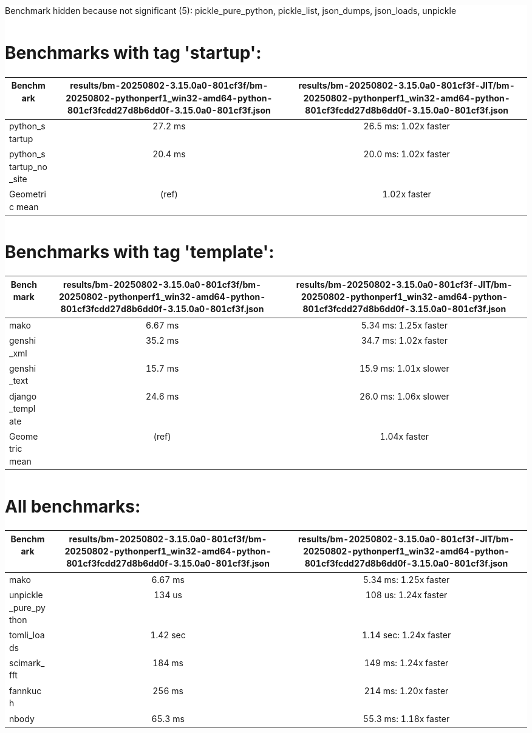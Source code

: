 Benchmark hidden because not significant (5): pickle_pure_python, pickle_list, json_dumps, json_loads, unpickle

Benchmarks with tag 'startup':
==============================

| Benchmark              | results/bm-20250802-3.15.0a0-801cf3f/bm-20250802-pythonperf1_win32-amd64-python-801cf3fcdd27d8b6dd0f-3.15.0a0-801cf3f.json | results/bm-20250802-3.15.0a0-801cf3f-JIT/bm-20250802-pythonperf1_win32-amd64-python-801cf3fcdd27d8b6dd0f-3.15.0a0-801cf3f.json |
|------------------------|:--------------------------------------------------------------------------------------------------------------------------:|:------------------------------------------------------------------------------------------------------------------------------:|
| python_startup         | 27.2 ms                                                                                                                    | 26.5 ms: 1.02x faster                                                                                                          |
| python_startup_no_site | 20.4 ms                                                                                                                    | 20.0 ms: 1.02x faster                                                                                                          |
| Geometric mean         | (ref)                                                                                                                      | 1.02x faster                                                                                                                   |

Benchmarks with tag 'template':
===============================

| Benchmark       | results/bm-20250802-3.15.0a0-801cf3f/bm-20250802-pythonperf1_win32-amd64-python-801cf3fcdd27d8b6dd0f-3.15.0a0-801cf3f.json | results/bm-20250802-3.15.0a0-801cf3f-JIT/bm-20250802-pythonperf1_win32-amd64-python-801cf3fcdd27d8b6dd0f-3.15.0a0-801cf3f.json |
|-----------------|:--------------------------------------------------------------------------------------------------------------------------:|:------------------------------------------------------------------------------------------------------------------------------:|
| mako            | 6.67 ms                                                                                                                    | 5.34 ms: 1.25x faster                                                                                                          |
| genshi_xml      | 35.2 ms                                                                                                                    | 34.7 ms: 1.02x faster                                                                                                          |
| genshi_text     | 15.7 ms                                                                                                                    | 15.9 ms: 1.01x slower                                                                                                          |
| django_template | 24.6 ms                                                                                                                    | 26.0 ms: 1.06x slower                                                                                                          |
| Geometric mean  | (ref)                                                                                                                      | 1.04x faster                                                                                                                   |

All benchmarks:
===============

| Benchmark                  | results/bm-20250802-3.15.0a0-801cf3f/bm-20250802-pythonperf1_win32-amd64-python-801cf3fcdd27d8b6dd0f-3.15.0a0-801cf3f.json | results/bm-20250802-3.15.0a0-801cf3f-JIT/bm-20250802-pythonperf1_win32-amd64-python-801cf3fcdd27d8b6dd0f-3.15.0a0-801cf3f.json |
|----------------------------|:--------------------------------------------------------------------------------------------------------------------------:|:------------------------------------------------------------------------------------------------------------------------------:|
| mako                       | 6.67 ms                                                                                                                    | 5.34 ms: 1.25x faster                                                                                                          |
| unpickle_pure_python       | 134 us                                                                                                                     | 108 us: 1.24x faster                                                                                                           |
| tomli_loads                | 1.42 sec                                                                                                                   | 1.14 sec: 1.24x faster                                                                                                         |
| scimark_fft                | 184 ms                                                                                                                     | 149 ms: 1.24x faster                                                                                                           |
| fannkuch                   | 256 ms                                                                                                                     | 214 ms: 1.20x faster                                                                                                           |
| nbody                      | 65.3 ms                                                                                                                    | 55.3 ms: 1.18x faster                                                                                                          |